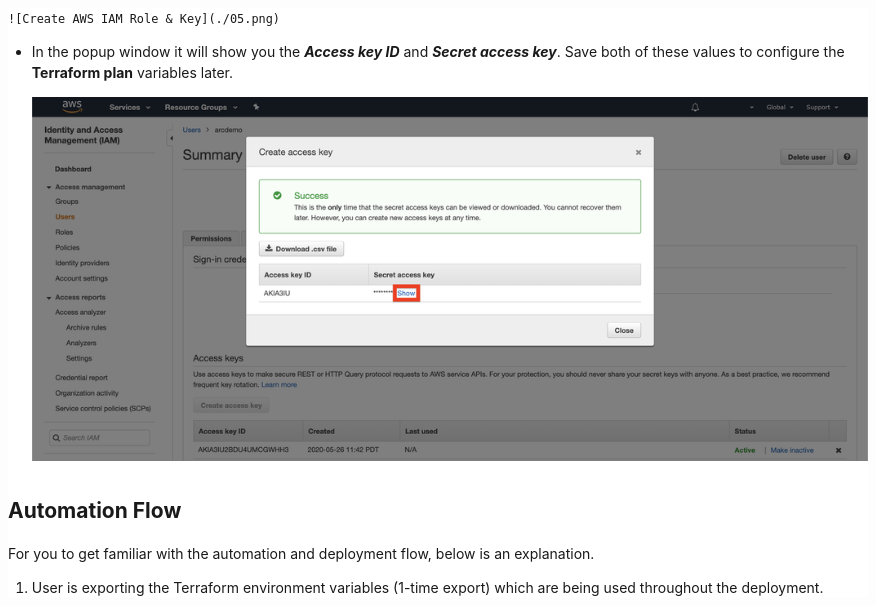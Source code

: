     ![Create AWS IAM Role & Key](./05.png)

* In the popup window it will show you the ***Access key ID*** and ***Secret access key***. Save both of these values to configure the **Terraform plan** variables later.

    ![Create AWS IAM Role & Key](./06.png)

## Automation Flow

For you to get familiar with the automation and deployment flow, below is an explanation.

1. User is exporting the Terraform environment variables (1-time export) which are being used throughout the deployment.
